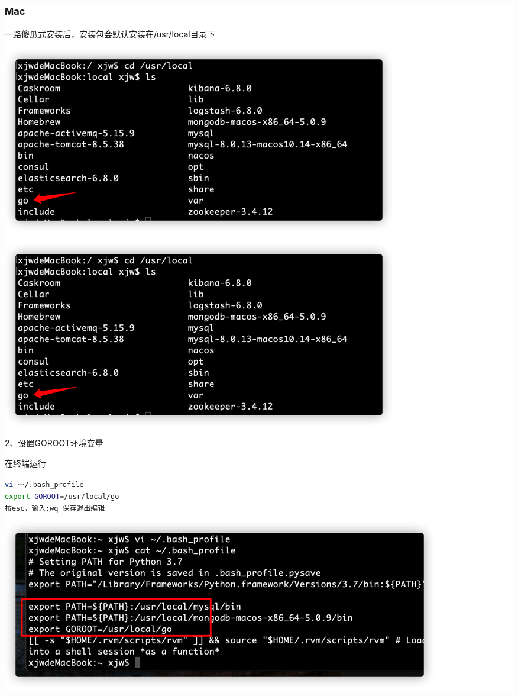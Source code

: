 ### Mac

一路傻瓜式安装后，安装包会默认安装在/usr/local目录下

![](/assets/images/2023/go/goland-install-mac.png)

![](../../../assets/images/2023/go/goland-install-mac.png)

2、设置GOROOT环境变量

在终端运行

```sh
vi ～/.bash_profile
export GOROOT=/usr/local/go
按esc，输入:wq 保存退出编辑
```

![](/assets/images/2023/go/go-goroot.png)
